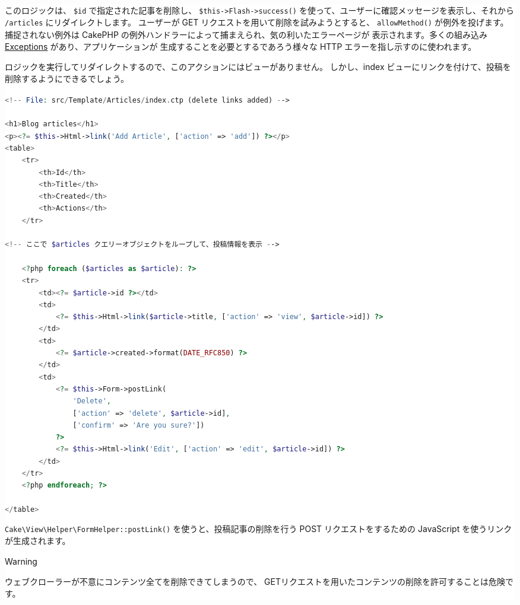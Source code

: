 このロジックは、 `$id` で指定された記事を削除し、 `$this->Flash->success()`
を使って、ユーザーに確認メッセージを表示し、それから `/articles` にリダイレクトします。
ユーザーが GET リクエストを用いて削除を試みようとすると、 `allowMethod()` が例外を投げます。
捕捉されない例外は CakePHP の例外ハンドラーによって捕まえられ、気の利いたエラーページが
表示されます。多くの組み込み [Exceptions](../../development/errors) があり、アプリケーションが
生成することを必要とするであろう様々な HTTP エラーを指し示すのに使われます。

ロジックを実行してリダイレクトするので、このアクションにはビューがありません。
しかし、index ビューにリンクを付けて、投稿を削除するようにできるでしょう。

``` php
<!-- File: src/Template/Articles/index.ctp (delete links added) -->

<h1>Blog articles</h1>
<p><?= $this->Html->link('Add Article', ['action' => 'add']) ?></p>
<table>
    <tr>
        <th>Id</th>
        <th>Title</th>
        <th>Created</th>
        <th>Actions</th>
    </tr>

<!-- ここで $articles クエリーオブジェクトをループして、投稿情報を表示 -->

    <?php foreach ($articles as $article): ?>
    <tr>
        <td><?= $article->id ?></td>
        <td>
            <?= $this->Html->link($article->title, ['action' => 'view', $article->id]) ?>
        </td>
        <td>
            <?= $article->created->format(DATE_RFC850) ?>
        </td>
        <td>
            <?= $this->Form->postLink(
                'Delete',
                ['action' => 'delete', $article->id],
                ['confirm' => 'Are you sure?'])
            ?>
            <?= $this->Html->link('Edit', ['action' => 'edit', $article->id]) ?>
        </td>
    </tr>
    <?php endforeach; ?>

</table>
```

`Cake\View\Helper\FormHelper::postLink()` を使うと、投稿記事の削除を行う POST
リクエストをするための JavaScript を使うリンクが生成されます。

> [!WARNING]
> ウェブクローラーが不意にコンテンツ全てを削除できてしまうので、
> GETリクエストを用いたコンテンツの削除を許可することは危険です。
